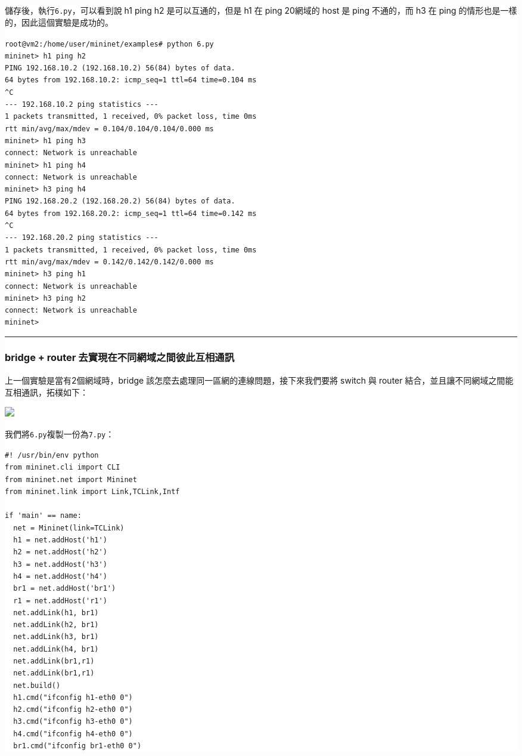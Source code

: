 儲存後，執行`6.py`，可以看到說 h1 ping h2 是可以互通的，但是 h1 在 ping 20網域的 host 是 ping 不通的，而 h3 在 ping 的情形也是一樣的，因此這個實驗是成功的。
```
root@vm2:/home/user/mininet/examples# python 6.py 
mininet> h1 ping h2
PING 192.168.10.2 (192.168.10.2) 56(84) bytes of data.
64 bytes from 192.168.10.2: icmp_seq=1 ttl=64 time=0.104 ms
^C
--- 192.168.10.2 ping statistics ---
1 packets transmitted, 1 received, 0% packet loss, time 0ms
rtt min/avg/max/mdev = 0.104/0.104/0.104/0.000 ms
mininet> h1 ping h3
connect: Network is unreachable
mininet> h1 ping h4
connect: Network is unreachable
mininet> h3 ping h4
PING 192.168.20.2 (192.168.20.2) 56(84) bytes of data.
64 bytes from 192.168.20.2: icmp_seq=1 ttl=64 time=0.142 ms
^C
--- 192.168.20.2 ping statistics ---
1 packets transmitted, 1 received, 0% packet loss, time 0ms
rtt min/avg/max/mdev = 0.142/0.142/0.142/0.000 ms
mininet> h3 ping h1
connect: Network is unreachable
mininet> h3 ping h2
connect: Network is unreachable
mininet> 
```

---

### bridge + router 去實現在不同網域之間彼此互相通訊

上一個實驗是當有2個網域時，bridge 該怎麼去處理同一區網的連線問題，接下來我們要將 switch 與 router 結合，並且讓不同網域之間能互相通訊，拓樸如下：

![](https://i.imgur.com/oo6gt4B.png)

我們將`6.py`複製一份為`7.py`：

```
#! /usr/bin/env python
from mininet.cli import CLI
from mininet.net import Mininet
from mininet.link import Link,TCLink,Intf

if 'main' == name:
  net = Mininet(link=TCLink)
  h1 = net.addHost('h1')
  h2 = net.addHost('h2')
  h3 = net.addHost('h3')
  h4 = net.addHost('h4')
  br1 = net.addHost('br1')
  r1 = net.addHost('r1')
  net.addLink(h1, br1)
  net.addLink(h2, br1)
  net.addLink(h3, br1)
  net.addLink(h4, br1)
  net.addLink(br1,r1)
  net.addLink(br1,r1)
  net.build()
  h1.cmd("ifconfig h1-eth0 0")
  h2.cmd("ifconfig h2-eth0 0")
  h3.cmd("ifconfig h3-eth0 0")
  h4.cmd("ifconfig h4-eth0 0")
  br1.cmd("ifconfig br1-eth0 0")
```